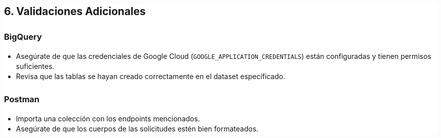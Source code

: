 
## **6. Validaciones Adicionales**

### **BigQuery**

- Asegúrate de que las credenciales de Google Cloud (`GOOGLE_APPLICATION_CREDENTIALS`) están configuradas y tienen permisos suficientes.
- Revisa que las tablas se hayan creado correctamente en el dataset especificado.

### **Postman**

- Importa una colección con los endpoints mencionados.
- Asegúrate de que los cuerpos de las solicitudes estén bien formateados.
